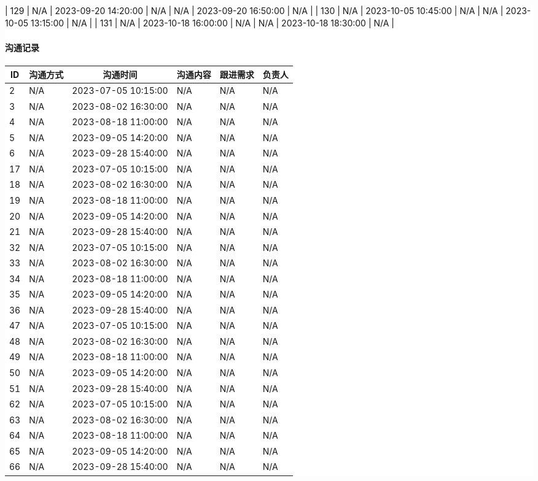 | 129 | N/A | 2023-09-20 14:20:00 | N/A | N/A | 2023-09-20 16:50:00 | N/A |
| 130 | N/A | 2023-10-05 10:45:00 | N/A | N/A | 2023-10-05 13:15:00 | N/A |
| 131 | N/A | 2023-10-18 16:00:00 | N/A | N/A | 2023-10-18 18:30:00 | N/A |

#### 沟通记录

| ID | 沟通方式 | 沟通时间 | 沟通内容 | 跟进需求 | 负责人 |
|----|----|----|----|----|----|
| 2 | N/A | 2023-07-05 10:15:00 | N/A | N/A | N/A |
| 3 | N/A | 2023-08-02 16:30:00 | N/A | N/A | N/A |
| 4 | N/A | 2023-08-18 11:00:00 | N/A | N/A | N/A |
| 5 | N/A | 2023-09-05 14:20:00 | N/A | N/A | N/A |
| 6 | N/A | 2023-09-28 15:40:00 | N/A | N/A | N/A |
| 17 | N/A | 2023-07-05 10:15:00 | N/A | N/A | N/A |
| 18 | N/A | 2023-08-02 16:30:00 | N/A | N/A | N/A |
| 19 | N/A | 2023-08-18 11:00:00 | N/A | N/A | N/A |
| 20 | N/A | 2023-09-05 14:20:00 | N/A | N/A | N/A |
| 21 | N/A | 2023-09-28 15:40:00 | N/A | N/A | N/A |
| 32 | N/A | 2023-07-05 10:15:00 | N/A | N/A | N/A |
| 33 | N/A | 2023-08-02 16:30:00 | N/A | N/A | N/A |
| 34 | N/A | 2023-08-18 11:00:00 | N/A | N/A | N/A |
| 35 | N/A | 2023-09-05 14:20:00 | N/A | N/A | N/A |
| 36 | N/A | 2023-09-28 15:40:00 | N/A | N/A | N/A |
| 47 | N/A | 2023-07-05 10:15:00 | N/A | N/A | N/A |
| 48 | N/A | 2023-08-02 16:30:00 | N/A | N/A | N/A |
| 49 | N/A | 2023-08-18 11:00:00 | N/A | N/A | N/A |
| 50 | N/A | 2023-09-05 14:20:00 | N/A | N/A | N/A |
| 51 | N/A | 2023-09-28 15:40:00 | N/A | N/A | N/A |
| 62 | N/A | 2023-07-05 10:15:00 | N/A | N/A | N/A |
| 63 | N/A | 2023-08-02 16:30:00 | N/A | N/A | N/A |
| 64 | N/A | 2023-08-18 11:00:00 | N/A | N/A | N/A |
| 65 | N/A | 2023-09-05 14:20:00 | N/A | N/A | N/A |
| 66 | N/A | 2023-09-28 15:40:00 | N/A | N/A | N/A |
